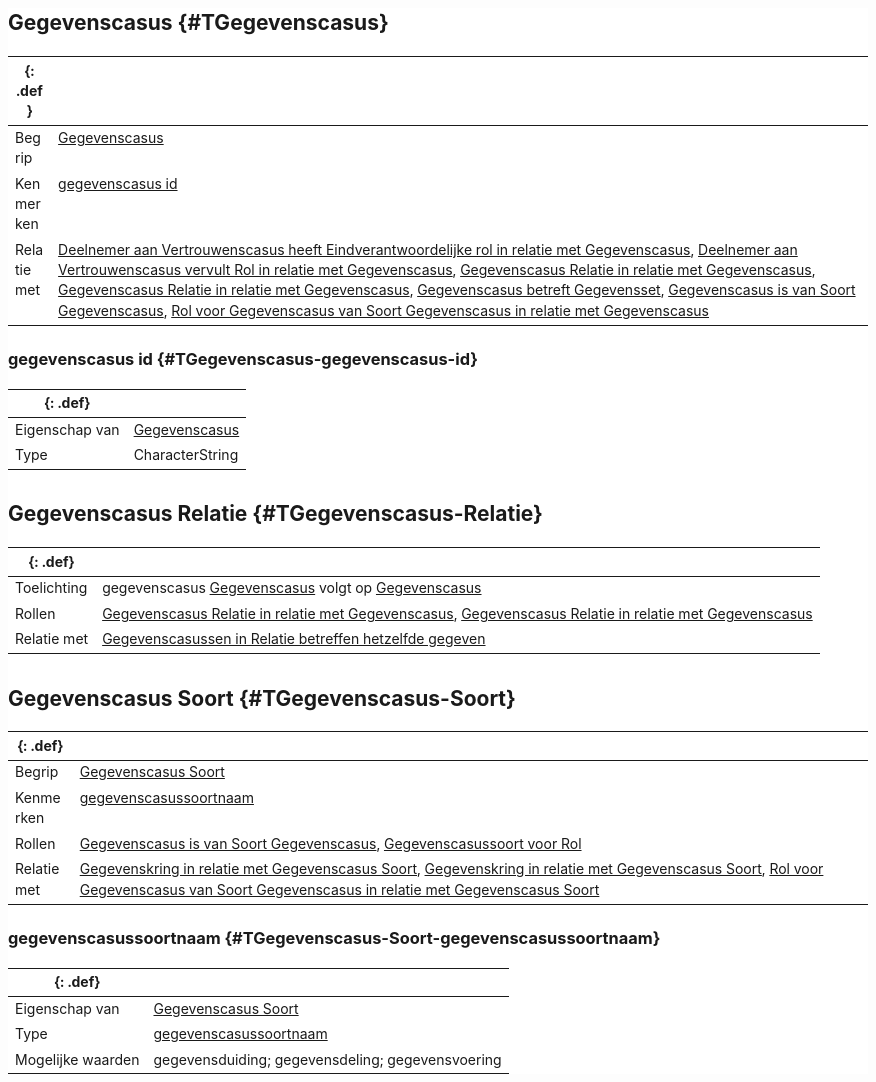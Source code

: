 ## Gegevenscasus {#TGegevenscasus}

|{: .def}||
|-|-|
|Begrip|[Gegevenscasus](#gegevenscasus)|
|Kenmerken|[gegevenscasus id](#TGegevenscasus-gegevenscasus-id)|
|Relatie met|[Deelnemer aan Vertrouwenscasus heeft Eindverantwoordelijke rol in relatie met Gegevenscasus](#TDeelnemer-aan-Vertrouwenscasus-heeft-Eindverantwoordelijke-rol-Gegevenscasus), [Deelnemer aan Vertrouwenscasus vervult Rol in relatie met Gegevenscasus](#TDeelnemer-aan-Vertrouwenscasus-vervult-Rol-Gegevenscasus), [Gegevenscasus Relatie in relatie met Gegevenscasus](#TGegevenscasus-Relatie-Gegevenscasus-481), [Gegevenscasus Relatie in relatie met Gegevenscasus](#TGegevenscasus-Relatie-Gegevenscasus-480), [Gegevenscasus betreft Gegevensset](#TGegevenscasus-betreft-Gegevensset), [Gegevenscasus is van Soort Gegevenscasus](#TGegevenscasus-is-van-Soort-Gegevenscasus), [Rol voor Gegevenscasus van Soort Gegevenscasus in relatie met Gegevenscasus](#TRol-voor-Gegevenscasus-van-Soort-Gegevenscasus-Gegevenscasus)|

### gegevenscasus id {#TGegevenscasus-gegevenscasus-id}

|{: .def}||
|-|-|
|Eigenschap van|[Gegevenscasus](#TGegevenscasus)|
|Type|CharacterString|

## Gegevenscasus Relatie {#TGegevenscasus-Relatie}

|{: .def}||
|-|-|
|Toelichting|gegevenscasus  [Gegevenscasus](#TGegevenscasus)  volgt op  [Gegevenscasus](#TGegevenscasus)|
|Rollen|[Gegevenscasus Relatie in relatie met Gegevenscasus](#TGegevenscasus-Relatie-Gegevenscasus-481), [Gegevenscasus Relatie in relatie met Gegevenscasus](#TGegevenscasus-Relatie-Gegevenscasus-480)|
|Relatie met|[Gegevenscasussen in Relatie betreffen hetzelfde gegeven](#TGegevenscasussen-in-Relatie-betreffen-hetzelfde-gegeven)|

## Gegevenscasus Soort {#TGegevenscasus-Soort}

|{: .def}||
|-|-|
|Begrip|[Gegevenscasus Soort](#gegevenscasus-soort)|
|Kenmerken|[gegevenscasussoortnaam](#TGegevenscasus-Soort-gegevenscasussoortnaam)|
|Rollen|[Gegevenscasus is van Soort Gegevenscasus](#TGegevenscasus-is-van-Soort-Gegevenscasus), [Gegevenscasussoort voor Rol](#TGegevenscasussoort-voor-Rol)|
|Relatie met|[Gegevenskring in relatie met Gegevenscasus Soort](#TGegevenskring-Gegevenscasus-Soort-485), [Gegevenskring in relatie met Gegevenscasus Soort](#TGegevenskring-Gegevenscasus-Soort-484), [Rol voor Gegevenscasus van Soort Gegevenscasus in relatie met Gegevenscasus Soort](#TRol-voor-Gegevenscasus-van-Soort-Gegevenscasus-Gegevenscasus-Soort)|

### gegevenscasussoortnaam {#TGegevenscasus-Soort-gegevenscasussoortnaam}

|{: .def}||
|-|-|
|Eigenschap van|[Gegevenscasus Soort](#TGegevenscasus-Soort)|
|Type|[gegevenscasussoortnaam](#Tgegevenscasussoortnaam)|
|Mogelijke waarden|gegevensduiding; gegevensdeling; gegevensvoering|
